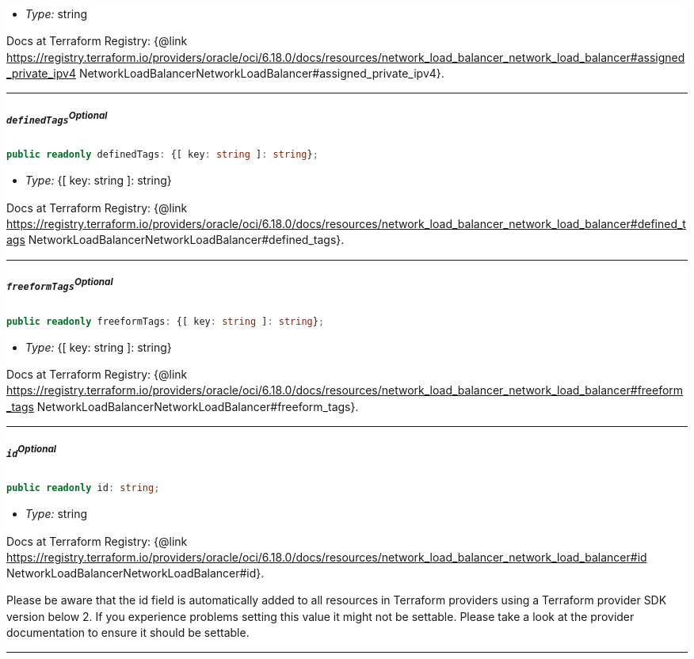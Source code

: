 - *Type:* string

Docs at Terraform Registry: {@link https://registry.terraform.io/providers/oracle/oci/6.18.0/docs/resources/network_load_balancer_network_load_balancer#assigned_private_ipv4 NetworkLoadBalancerNetworkLoadBalancer#assigned_private_ipv4}.

---

##### `definedTags`<sup>Optional</sup> <a name="definedTags" id="rhizo-co-terraform-provider-oci.networkLoadBalancerNetworkLoadBalancer.NetworkLoadBalancerNetworkLoadBalancerConfig.property.definedTags"></a>

```typescript
public readonly definedTags: {[ key: string ]: string};
```

- *Type:* {[ key: string ]: string}

Docs at Terraform Registry: {@link https://registry.terraform.io/providers/oracle/oci/6.18.0/docs/resources/network_load_balancer_network_load_balancer#defined_tags NetworkLoadBalancerNetworkLoadBalancer#defined_tags}.

---

##### `freeformTags`<sup>Optional</sup> <a name="freeformTags" id="rhizo-co-terraform-provider-oci.networkLoadBalancerNetworkLoadBalancer.NetworkLoadBalancerNetworkLoadBalancerConfig.property.freeformTags"></a>

```typescript
public readonly freeformTags: {[ key: string ]: string};
```

- *Type:* {[ key: string ]: string}

Docs at Terraform Registry: {@link https://registry.terraform.io/providers/oracle/oci/6.18.0/docs/resources/network_load_balancer_network_load_balancer#freeform_tags NetworkLoadBalancerNetworkLoadBalancer#freeform_tags}.

---

##### `id`<sup>Optional</sup> <a name="id" id="rhizo-co-terraform-provider-oci.networkLoadBalancerNetworkLoadBalancer.NetworkLoadBalancerNetworkLoadBalancerConfig.property.id"></a>

```typescript
public readonly id: string;
```

- *Type:* string

Docs at Terraform Registry: {@link https://registry.terraform.io/providers/oracle/oci/6.18.0/docs/resources/network_load_balancer_network_load_balancer#id NetworkLoadBalancerNetworkLoadBalancer#id}.

Please be aware that the id field is automatically added to all resources in Terraform providers using a Terraform provider SDK version below 2.
If you experience problems setting this value it might not be settable. Please take a look at the provider documentation to ensure it should be settable.

---